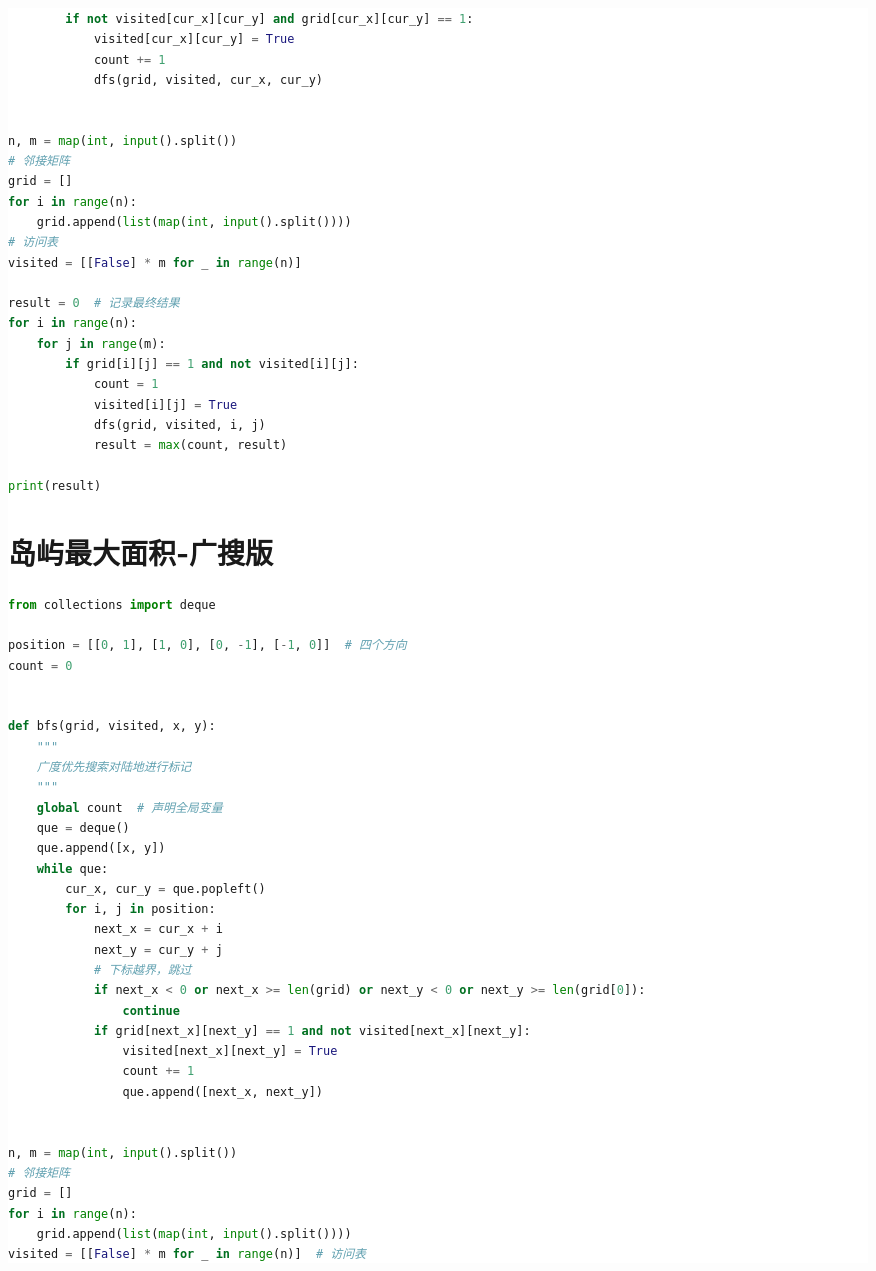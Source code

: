 ```python
        if not visited[cur_x][cur_y] and grid[cur_x][cur_y] == 1:
            visited[cur_x][cur_y] = True
            count += 1
            dfs(grid, visited, cur_x, cur_y)


n, m = map(int, input().split())
# 邻接矩阵
grid = []
for i in range(n):
    grid.append(list(map(int, input().split())))
# 访问表
visited = [[False] * m for _ in range(n)]

result = 0  # 记录最终结果
for i in range(n):
    for j in range(m):
        if grid[i][j] == 1 and not visited[i][j]:
            count = 1
            visited[i][j] = True
            dfs(grid, visited, i, j)
            result = max(count, result)

print(result)
```

# 岛屿最大面积-广搜版

```python
from collections import deque

position = [[0, 1], [1, 0], [0, -1], [-1, 0]]  # 四个方向
count = 0


def bfs(grid, visited, x, y):
    """
    广度优先搜索对陆地进行标记
    """
    global count  # 声明全局变量
    que = deque()
    que.append([x, y])
    while que:
        cur_x, cur_y = que.popleft()
        for i, j in position:
            next_x = cur_x + i
            next_y = cur_y + j
            # 下标越界，跳过
            if next_x < 0 or next_x >= len(grid) or next_y < 0 or next_y >= len(grid[0]):
                continue
            if grid[next_x][next_y] == 1 and not visited[next_x][next_y]:
                visited[next_x][next_y] = True
                count += 1
                que.append([next_x, next_y])


n, m = map(int, input().split())
# 邻接矩阵
grid = []
for i in range(n):
    grid.append(list(map(int, input().split())))
visited = [[False] * m for _ in range(n)]  # 访问表
```